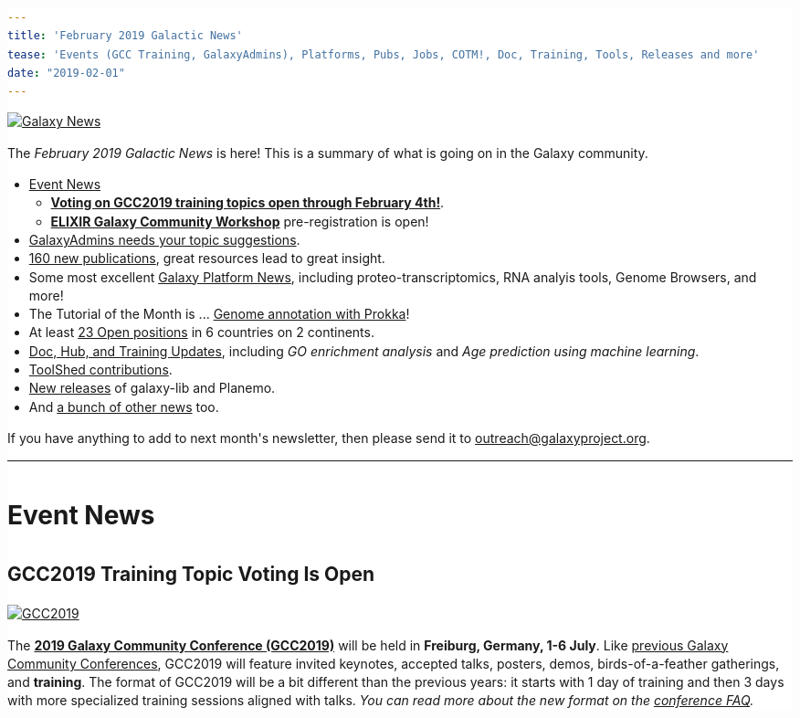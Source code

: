 ```yaml
---
title: 'February 2019 Galactic News'
tease: 'Events (GCC Training, GalaxyAdmins), Platforms, Pubs, Jobs, COTM!, Doc, Training, Tools, Releases and more'
date: "2019-02-01"
---
```


[<img class="float-right" src="/src/news/2019-02-galaxy-update/2019-02-news-summary.png" alt="Galaxy News" width="350" />](/src/galaxy-updates/index.md>)

The *February  2019 Galactic News* is here!  This is a summary of what is going on in the Galaxy community.

* [Event News](/src/news/2019-02-galaxy-update/index.md#event-news)
  * **[Voting on GCC2019 training topics open through February 4th!](/src/news/2019-02-galaxy-update/index.md#gcc2019-training-topic-voting-is-open)**.
  * **[ELIXIR Galaxy Community Workshop](/src/news/2019-02-galaxy-update/index.md#elixir-galaxy-community-workshop)** pre-registration is open! 
* [GalaxyAdmins needs your topic suggestions](/src/news/2019-02-galaxy-update/index.md#galaxyadmins-needs-your-topic-suggestions).
* [160 new publications](/src/news/2019-02-galaxy-update/index.md#publications), great resources lead to great insight. 
* Some most excellent [Galaxy Platform News](/src/news/2019-02-galaxy-update/index.md#galaxy-platforms-news), including proteo-transcriptomics, RNA analyis tools, Genome Browsers, and more!  
* The Tutorial of the Month is ... [Genome annotation with Prokka](/src/news/2019-02-galaxy-update/index.md#new-galactic-blog-posts)!
* At least [23 Open positions](/src/news/2019-02-galaxy-update/index.md#whos-hiring) in 6 countries on 2 continents. 
* [Doc, Hub, and Training Updates](/src/news/2019-02-galaxy-update/index.md#doc-hub-and-training-updates), including *GO enrichment analysis*  and *Age prediction using machine learning*.
* [ToolShed contributions](/src/news/2019-02-galaxy-update/index.md#toolshed-contributions).
* [New releases](/src/news/2019-02-galaxy-update/index.md#releases) of galaxy-lib and Planemo.
* And [a bunch of other news](/src/news/2019-02-galaxy-update/index.md#other-news) too.

If you have anything to add to next month's newsletter, then please send it to outreach@galaxyproject.org.

----

# Event News

## GCC2019 Training Topic Voting Is Open

[<img class="float-right" src="/src/news/2018-12-gcc2019-training-nomination/training_gcc_logo_blue_bg.png" alt="GCC2019" style="max-width: 300px"/>](https://docs.google.com/forms/d/1fBPjEmw7Td52rhBnC0SvflnQCD7Ue5IMJ9RkM0SjnYg/)

The [**2019 Galaxy Community Conference (GCC2019)**](/src/events/gcc2019/index.md) will be held in **Freiburg, Germany, 1-6 July**. Like [previous Galaxy Community Conferences](/src/gcc/index.md), GCC2019 will feature invited keynotes, accepted talks, posters, demos, birds-of-a-feather gatherings, and **training**. The format of GCC2019 will be a bit different than the previous years: it starts with 1 day of training and then 3 days with more specialized training sessions aligned with talks. *You can read more about the new format on the [conference FAQ](/src/events/gcc2019/faq/#what-will-be-the-format-for-gcc-in-2019).*
